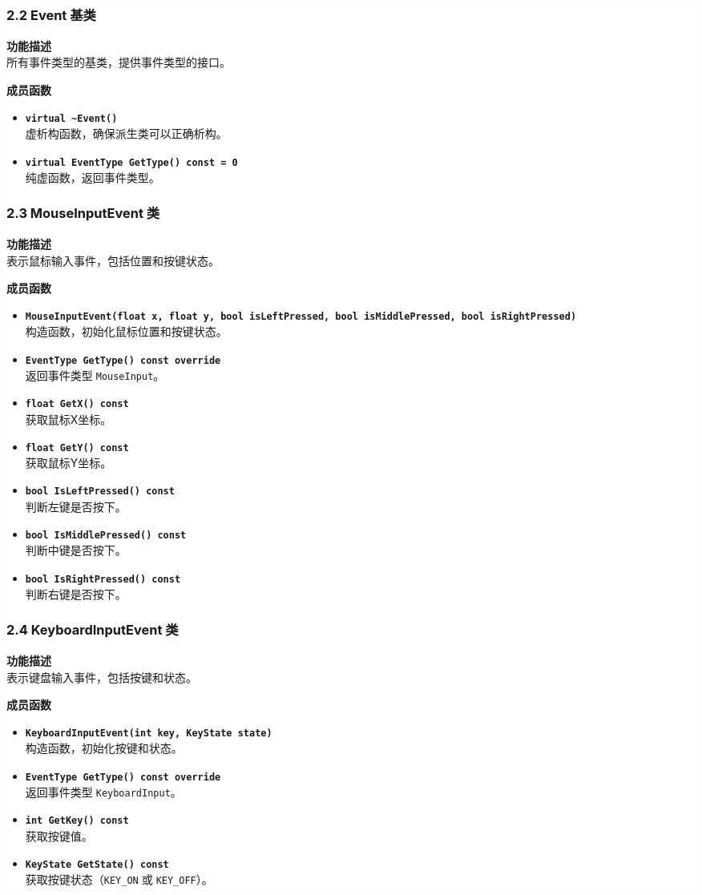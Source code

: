 ### 2.2 Event 基类

**功能描述**  
所有事件类型的基类，提供事件类型的接口。

**成员函数**
- **`virtual ~Event()`**  
  虚析构函数，确保派生类可以正确析构。

- **`virtual EventType GetType() const = 0`**  
  纯虚函数，返回事件类型。

### 2.3 MouseInputEvent 类

**功能描述**  
表示鼠标输入事件，包括位置和按键状态。

**成员函数**
- **`MouseInputEvent(float x, float y, bool isLeftPressed, bool isMiddlePressed, bool isRightPressed)`**  
  构造函数，初始化鼠标位置和按键状态。

- **`EventType GetType() const override`**  
  返回事件类型 `MouseInput`。

- **`float GetX() const`**  
  获取鼠标X坐标。

- **`float GetY() const`**  
  获取鼠标Y坐标。

- **`bool IsLeftPressed() const`**  
  判断左键是否按下。

- **`bool IsMiddlePressed() const`**  
  判断中键是否按下。

- **`bool IsRightPressed() const`**  
  判断右键是否按下。

### 2.4 KeyboardInputEvent 类

**功能描述**  
表示键盘输入事件，包括按键和状态。

**成员函数**
- **`KeyboardInputEvent(int key, KeyState state)`**  
  构造函数，初始化按键和状态。

- **`EventType GetType() const override`**  
  返回事件类型 `KeyboardInput`。

- **`int GetKey() const`**  
  获取按键值。

- **`KeyState GetState() const`**  
  获取按键状态（`KEY_ON` 或 `KEY_OFF`）。
